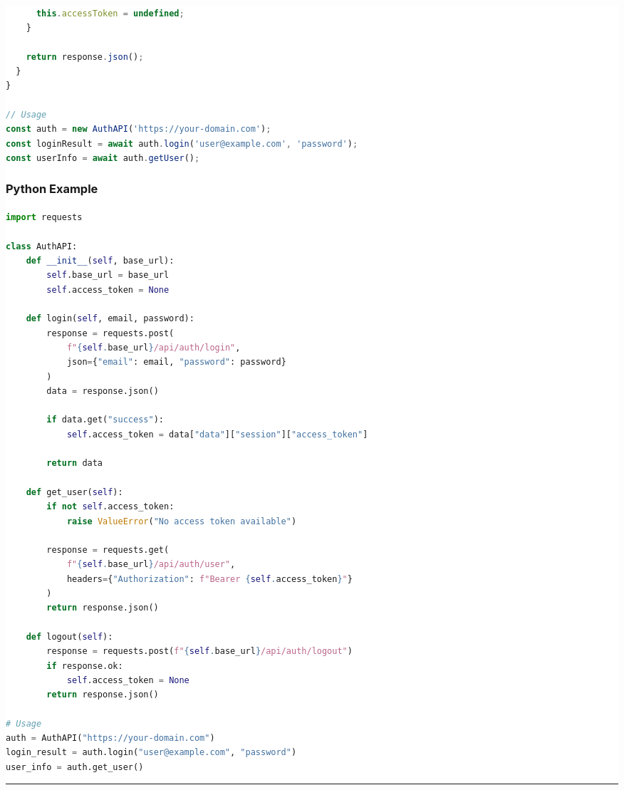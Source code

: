 ```typescript
      this.accessToken = undefined;
    }
    
    return response.json();
  }
}

// Usage
const auth = new AuthAPI('https://your-domain.com');
const loginResult = await auth.login('user@example.com', 'password');
const userInfo = await auth.getUser();
```

### Python Example

```python
import requests

class AuthAPI:
    def __init__(self, base_url):
        self.base_url = base_url
        self.access_token = None

    def login(self, email, password):
        response = requests.post(
            f"{self.base_url}/api/auth/login",
            json={"email": email, "password": password}
        )
        data = response.json()
        
        if data.get("success"):
            self.access_token = data["data"]["session"]["access_token"]
        
        return data

    def get_user(self):
        if not self.access_token:
            raise ValueError("No access token available")
        
        response = requests.get(
            f"{self.base_url}/api/auth/user",
            headers={"Authorization": f"Bearer {self.access_token}"}
        )
        return response.json()

    def logout(self):
        response = requests.post(f"{self.base_url}/api/auth/logout")
        if response.ok:
            self.access_token = None
        return response.json()

# Usage
auth = AuthAPI("https://your-domain.com")
login_result = auth.login("user@example.com", "password")
user_info = auth.get_user()
```

---